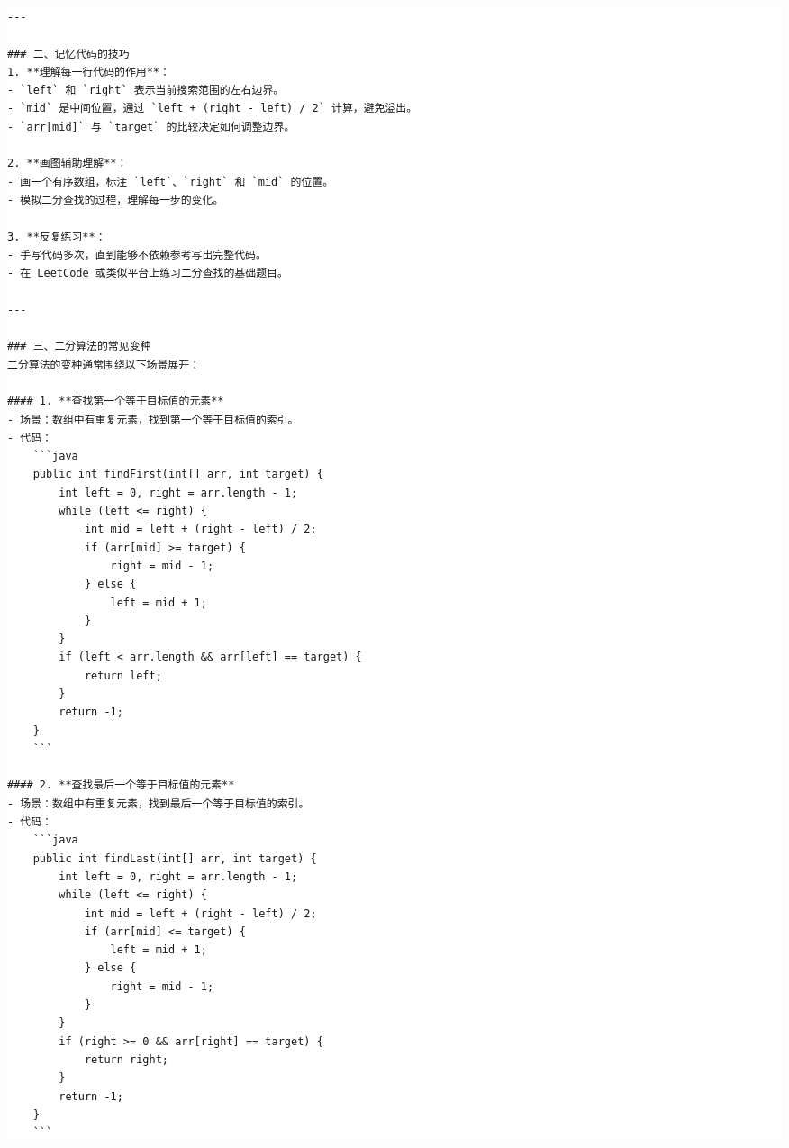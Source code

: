     ---

    ### 二、记忆代码的技巧
    1. **理解每一行代码的作用**：
    - `left` 和 `right` 表示当前搜索范围的左右边界。
    - `mid` 是中间位置，通过 `left + (right - left) / 2` 计算，避免溢出。
    - `arr[mid]` 与 `target` 的比较决定如何调整边界。

    2. **画图辅助理解**：
    - 画一个有序数组，标注 `left`、`right` 和 `mid` 的位置。
    - 模拟二分查找的过程，理解每一步的变化。

    3. **反复练习**：
    - 手写代码多次，直到能够不依赖参考写出完整代码。
    - 在 LeetCode 或类似平台上练习二分查找的基础题目。

    ---

    ### 三、二分算法的常见变种
    二分算法的变种通常围绕以下场景展开：

    #### 1. **查找第一个等于目标值的元素**
    - 场景：数组中有重复元素，找到第一个等于目标值的索引。
    - 代码：
        ```java
        public int findFirst(int[] arr, int target) {
            int left = 0, right = arr.length - 1;
            while (left <= right) {
                int mid = left + (right - left) / 2;
                if (arr[mid] >= target) {
                    right = mid - 1;
                } else {
                    left = mid + 1;
                }
            }
            if (left < arr.length && arr[left] == target) {
                return left;
            }
            return -1;
        }
        ```

    #### 2. **查找最后一个等于目标值的元素**
    - 场景：数组中有重复元素，找到最后一个等于目标值的索引。
    - 代码：
        ```java
        public int findLast(int[] arr, int target) {
            int left = 0, right = arr.length - 1;
            while (left <= right) {
                int mid = left + (right - left) / 2;
                if (arr[mid] <= target) {
                    left = mid + 1;
                } else {
                    right = mid - 1;
                }
            }
            if (right >= 0 && arr[right] == target) {
                return right;
            }
            return -1;
        }
        ```
